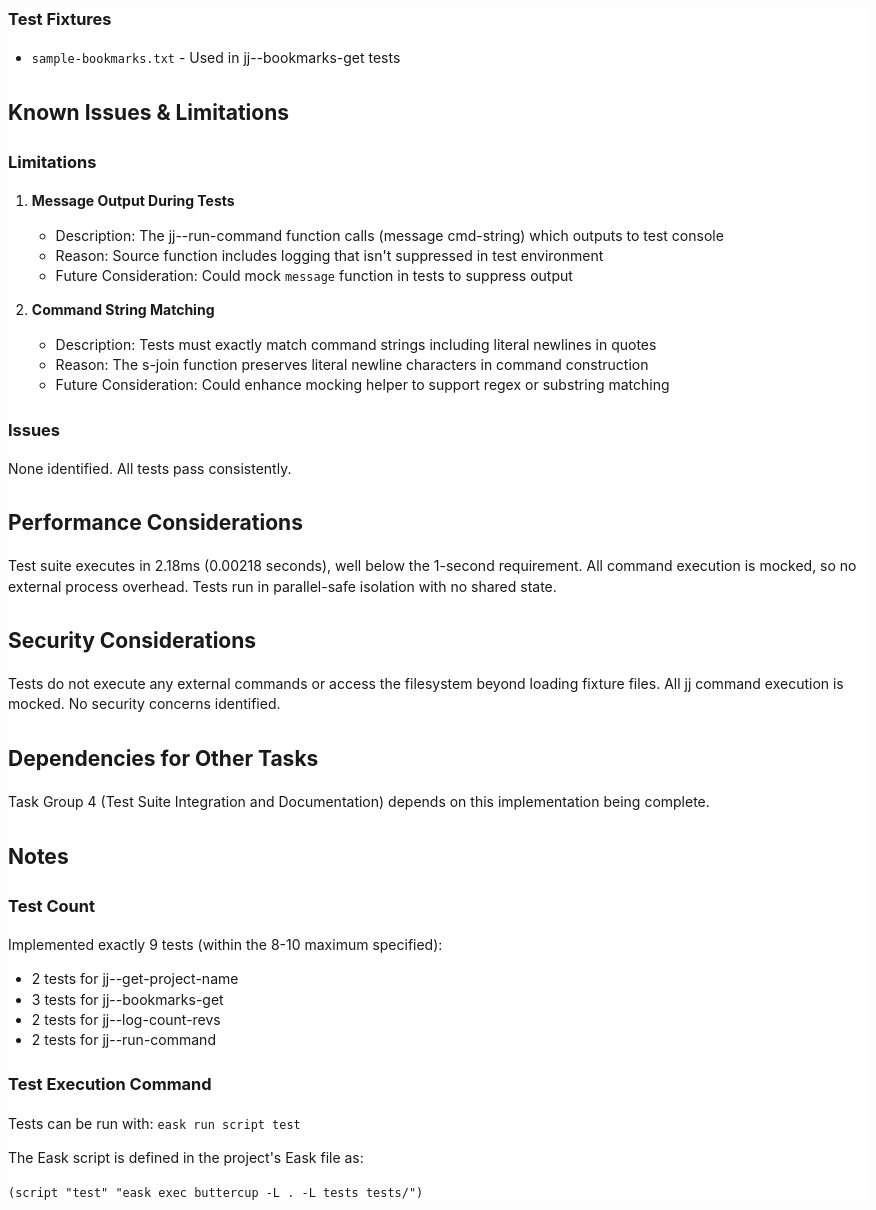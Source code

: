 ### Test Fixtures
- `sample-bookmarks.txt` - Used in jj--bookmarks-get tests

## Known Issues & Limitations

### Limitations
1. **Message Output During Tests**
   - Description: The jj--run-command function calls (message cmd-string) which outputs to test console
   - Reason: Source function includes logging that isn't suppressed in test environment
   - Future Consideration: Could mock `message` function in tests to suppress output

2. **Command String Matching**
   - Description: Tests must exactly match command strings including literal newlines in quotes
   - Reason: The s-join function preserves literal newline characters in command construction
   - Future Consideration: Could enhance mocking helper to support regex or substring matching

### Issues
None identified. All tests pass consistently.

## Performance Considerations
Test suite executes in 2.18ms (0.00218 seconds), well below the 1-second requirement. All command execution is mocked, so no external process overhead. Tests run in parallel-safe isolation with no shared state.

## Security Considerations
Tests do not execute any external commands or access the filesystem beyond loading fixture files. All jj command execution is mocked. No security concerns identified.

## Dependencies for Other Tasks
Task Group 4 (Test Suite Integration and Documentation) depends on this implementation being complete.

## Notes

### Test Count
Implemented exactly 9 tests (within the 8-10 maximum specified):
- 2 tests for jj--get-project-name
- 3 tests for jj--bookmarks-get
- 2 tests for jj--log-count-revs
- 2 tests for jj--run-command

### Test Execution Command
Tests can be run with: `eask run script test`

The Eask script is defined in the project's Eask file as:
```elisp
(script "test" "eask exec buttercup -L . -L tests tests/")
```
